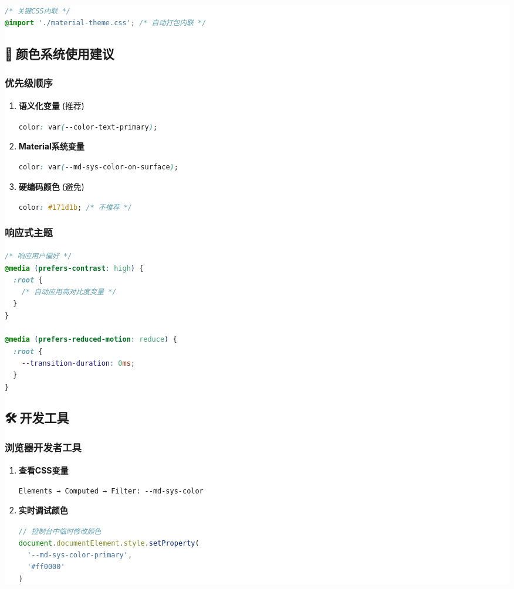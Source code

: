 ```css
/* 关键CSS内联 */
@import './material-theme.css'; /* 自动打包内联 */
```

## 🎨 **颜色系统使用建议**

### **优先级顺序**

1. **语义化变量** (推荐)

   ```css
   color: var(--color-text-primary);
   ```

2. **Material系统变量**

   ```css
   color: var(--md-sys-color-on-surface);
   ```

3. **硬编码颜色** (避免)
   ```css
   color: #171d1b; /* 不推荐 */
   ```

### **响应式主题**

```css
/* 响应用户偏好 */
@media (prefers-contrast: high) {
  :root {
    /* 自动应用高对比度变量 */
  }
}

@media (prefers-reduced-motion: reduce) {
  :root {
    --transition-duration: 0ms;
  }
}
```

## 🛠 **开发工具**

### **浏览器开发者工具**

1. **查看CSS变量**

   ```
   Elements → Computed → Filter: --md-sys-color
   ```

2. **实时调试颜色**
   ```javascript
   // 控制台中临时修改颜色
   document.documentElement.style.setProperty(
     '--md-sys-color-primary',
     '#ff0000'
   )
   ```
